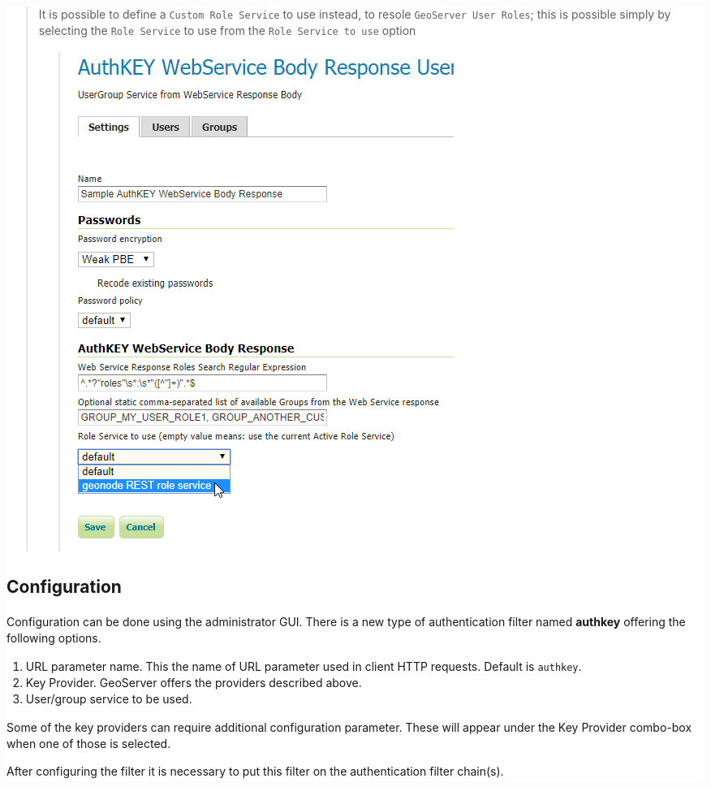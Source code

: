 > It is possible to define a `Custom Role Service` to use instead, to resole `GeoServer User Roles`; this is possible simply by selecting the `Role Service` to use from the `Role Service to use` option
>
> > ![](images/011_user_group_service.png)

## Configuration

Configuration can be done using the administrator GUI. There is a new type of authentication filter named **authkey** offering the following options.

1.  URL parameter name. This the name of URL parameter used in client HTTP requests. Default is `authkey`.
2.  Key Provider. GeoServer offers the providers described above.
3.  User/group service to be used.

Some of the key providers can require additional configuration parameter. These will appear under the Key Provider combo-box when one of those is selected.

After configuring the filter it is necessary to put this filter on the authentication filter chain(s).
